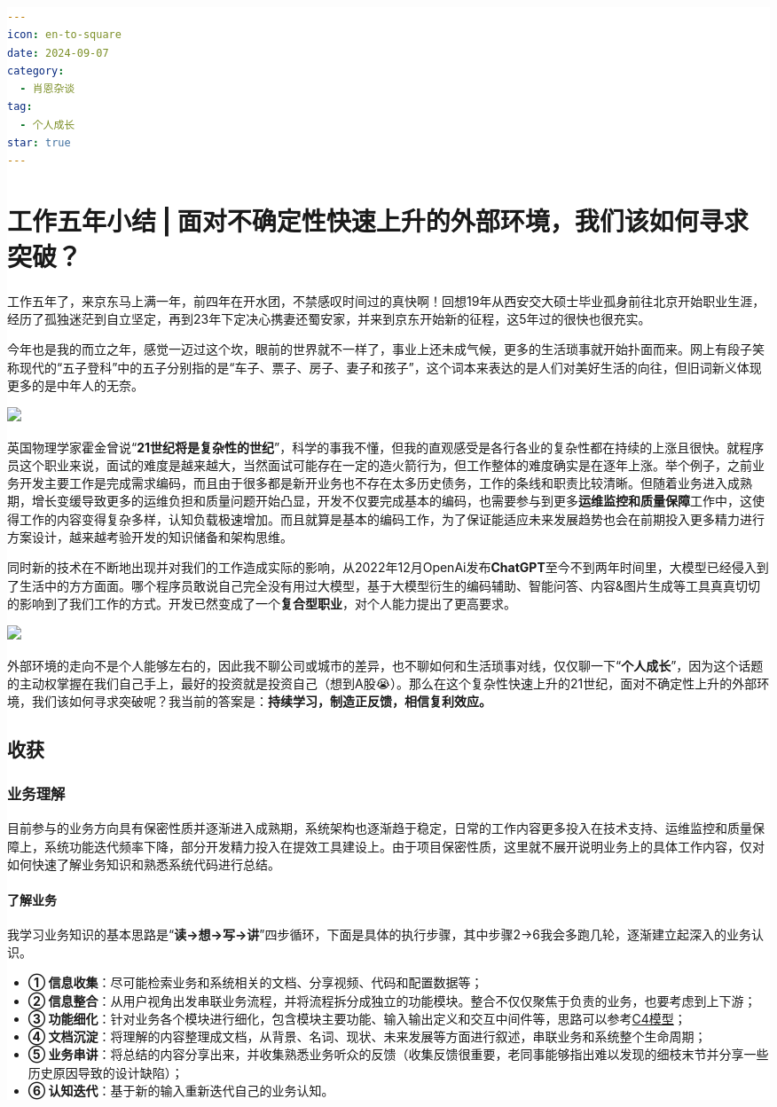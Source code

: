 ```yaml
---
icon: en-to-square
date: 2024-09-07
category:
  - 肖恩杂谈
tag:
  - 个人成长
star: true
---
```


# 工作五年小结 | 面对不确定性快速上升的外部环境，我们该如何寻求突破？
工作五年了，来京东马上满一年，前四年在开水团，不禁感叹时间过的真快啊！回想19年从西安交大硕士毕业孤身前往北京开始职业生涯，经历了孤独迷茫到自立坚定，再到23年下定决心携妻还蜀安家，并来到京东开始新的征程，这5年过的很快也很充实。

今年也是我的而立之年，感觉一迈过这个坎，眼前的世界就不一样了，事业上还未成气候，更多的生活琐事就开始扑面而来。网上有段子笑称现代的“五子登科”中的五子分别指的是“车子、票子、房子、妻子和孩子”，这个词本来表达的是人们对美好生活的向往，但旧词新义体现更多的是中年人的无奈。



![](https://cdn.jsdelivr.net/gh/Xiaoxie1994/images/images/202501251156351.png)

英国物理学家霍金曾说“**21世纪将是复杂性的世纪**”，科学的事我不懂，但我的直观感受是各行各业的复杂性都在持续的上涨且很快。就程序员这个职业来说，面试的难度是越来越大，当然面试可能存在一定的造火箭行为，但工作整体的难度确实是在逐年上涨。举个例子，之前业务开发主要工作是完成需求编码，而且由于很多都是新开业务也不存在太多历史债务，工作的条线和职责比较清晰。但随着业务进入成熟期，增长变缓导致更多的运维负担和质量问题开始凸显，开发不仅要完成基本的编码，也需要参与到更多**运维监控和质量保障**工作中，这使得工作的内容变得复杂多样，认知负载极速增加。而且就算是基本的编码工作，为了保证能适应未来发展趋势也会在前期投入更多精力进行方案设计，越来越考验开发的知识储备和架构思维。

同时新的技术在不断地出现并对我们的工作造成实际的影响，从2022年12月OpenAi发布**ChatGPT**至今不到两年时间里，大模型已经侵入到了生活中的方方面面。哪个程序员敢说自己完全没有用过大模型，基于大模型衍生的编码辅助、智能问答、内容&图片生成等工具真真切切的影响到了我们工作的方式。开发已然变成了一个**复合型职业**，对个人能力提出了更高要求。

![](https://cdn.jsdelivr.net/gh/Xiaoxie1994/images/images/202501251157081.png)


外部环境的走向不是个人能够左右的，因此我不聊公司或城市的差异，也不聊如何和生活琐事对线，仅仅聊一下“**个人成长**”，因为这个话题的主动权掌握在我们自己手上，最好的投资就是投资自己（想到A股😭）。那么在这个复杂性快速上升的21世纪，面对不确定性上升的外部环境，我们该如何寻求突破呢？我当前的答案是：**持续学习，制造正反馈，相信复利效应。**

##  收获
### 业务理解
目前参与的业务方向具有保密性质并逐渐进入成熟期，系统架构也逐渐趋于稳定，日常的工作内容更多投入在技术支持、运维监控和质量保障上，系统功能迭代频率下降，部分开发精力投入在提效工具建设上。由于项目保密性质，这里就不展开说明业务上的具体工作内容，仅对如何快速了解业务知识和熟悉系统代码进行总结。

#### 了解业务
我学习业务知识的基本思路是“**读->想->写->讲**”四步循环，下面是具体的执行步骤，其中步骤2→6我会多跑几轮，逐渐建立起深入的业务认识。

- **① 信息收集**：尽可能检索业务和系统相关的文档、分享视频、代码和配置数据等；
- **② 信息整合**：从用户视角出发串联业务流程，并将流程拆分成独立的功能模块。整合不仅仅聚焦于负责的业务，也要考虑到上下游；
- **③ 功能细化**：针对业务各个模块进行细化，包含模块主要功能、输入输出定义和交互中间件等，思路可以参考[C4模型](https://www.infoq.cn/article/c4-architecture-model)；
- **④ 文档沉淀**：将理解的内容整理成文档，从背景、名词、现状、未来发展等方面进行叙述，串联业务和系统整个生命周期；
- **⑤ 业务串讲**：将总结的内容分享出来，并收集熟悉业务听众的反馈（收集反馈很重要，老同事能够指出难以发现的细枝末节并分享一些历史原因导致的设计缺陷）；
- **⑥ 认知迭代**：基于新的输入重新迭代自己的业务认知。

